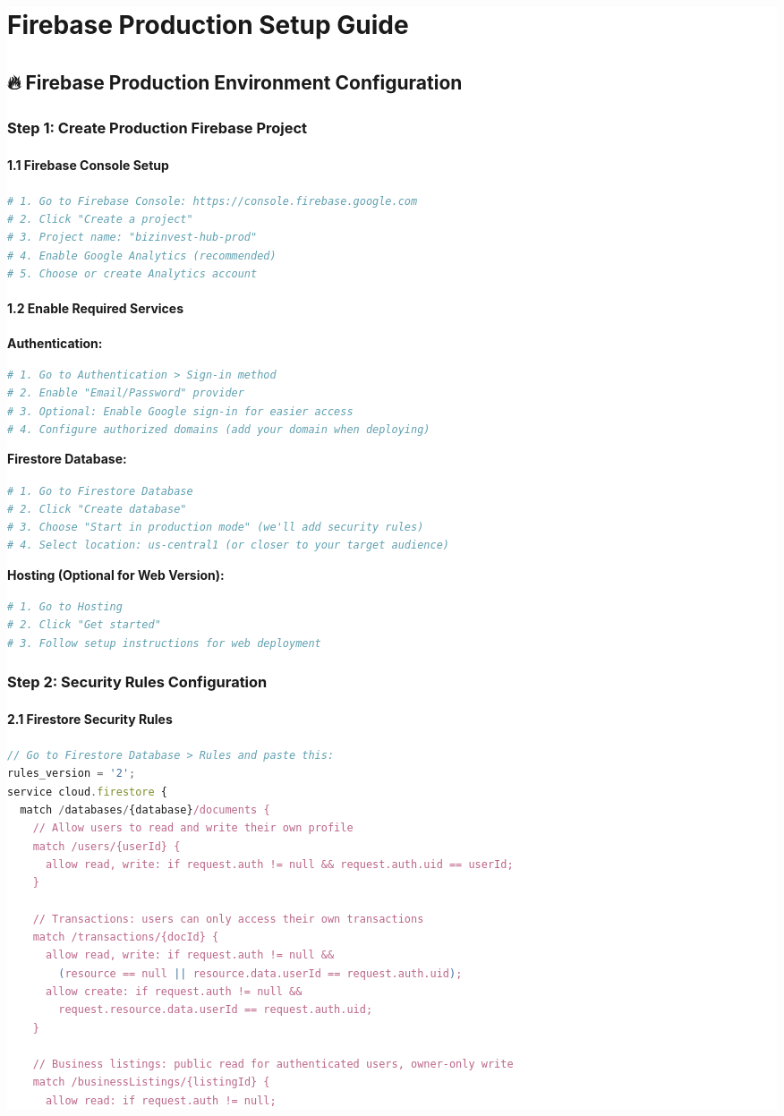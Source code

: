 # Firebase Production Setup Guide

## 🔥 Firebase Production Environment Configuration

### **Step 1: Create Production Firebase Project**

#### **1.1 Firebase Console Setup**
```bash
# 1. Go to Firebase Console: https://console.firebase.google.com
# 2. Click "Create a project"
# 3. Project name: "bizinvest-hub-prod"
# 4. Enable Google Analytics (recommended)
# 5. Choose or create Analytics account
```

#### **1.2 Enable Required Services**

**Authentication:**
```bash
# 1. Go to Authentication > Sign-in method
# 2. Enable "Email/Password" provider
# 3. Optional: Enable Google sign-in for easier access
# 4. Configure authorized domains (add your domain when deploying)
```

**Firestore Database:**
```bash
# 1. Go to Firestore Database
# 2. Click "Create database"
# 3. Choose "Start in production mode" (we'll add security rules)
# 4. Select location: us-central1 (or closer to your target audience)
```

**Hosting (Optional for Web Version):**
```bash
# 1. Go to Hosting
# 2. Click "Get started"
# 3. Follow setup instructions for web deployment
```

### **Step 2: Security Rules Configuration**

#### **2.1 Firestore Security Rules**
```javascript
// Go to Firestore Database > Rules and paste this:
rules_version = '2';
service cloud.firestore {
  match /databases/{database}/documents {
    // Allow users to read and write their own profile
    match /users/{userId} {
      allow read, write: if request.auth != null && request.auth.uid == userId;
    }
    
    // Transactions: users can only access their own transactions
    match /transactions/{docId} {
      allow read, write: if request.auth != null && 
        (resource == null || resource.data.userId == request.auth.uid);
      allow create: if request.auth != null && 
        request.resource.data.userId == request.auth.uid;
    }
    
    // Business listings: public read for authenticated users, owner-only write
    match /businessListings/{listingId} {
      allow read: if request.auth != null;
```